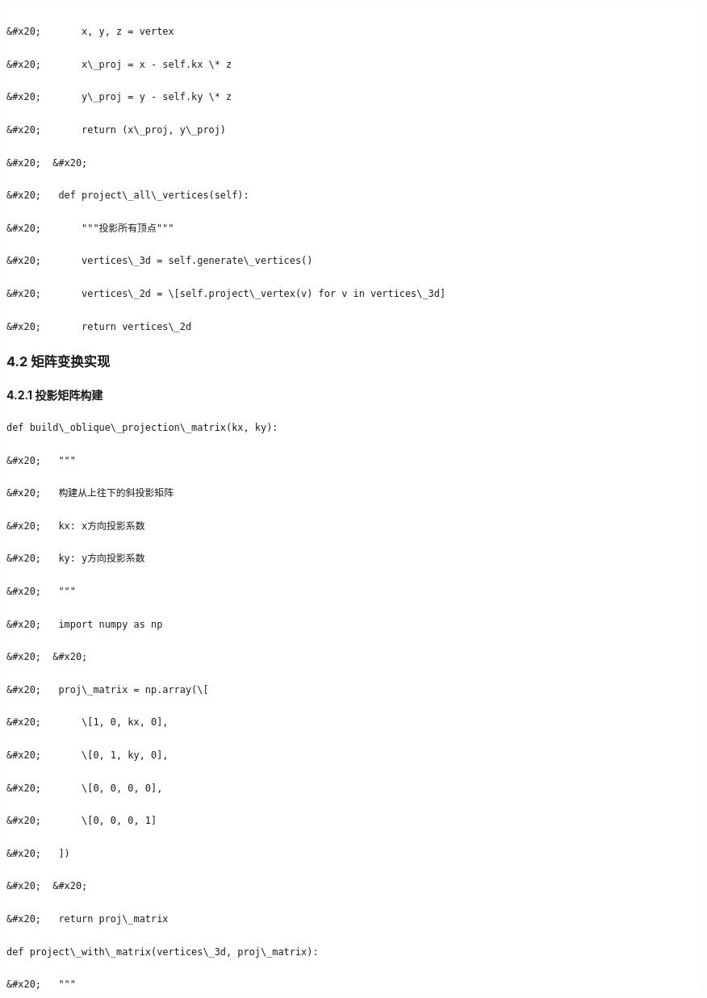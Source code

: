 ```

&#x20;       x, y, z = vertex

&#x20;       x\_proj = x - self.kx \* z

&#x20;       y\_proj = y - self.ky \* z

&#x20;       return (x\_proj, y\_proj)

&#x20;  &#x20;

&#x20;   def project\_all\_vertices(self):

&#x20;       """投影所有顶点"""

&#x20;       vertices\_3d = self.generate\_vertices()

&#x20;       vertices\_2d = \[self.project\_vertex(v) for v in vertices\_3d]

&#x20;       return vertices\_2d
```

### 4.2 矩阵变换实现

#### 4.2.1 投影矩阵构建



```
def build\_oblique\_projection\_matrix(kx, ky):

&#x20;   """

&#x20;   构建从上往下的斜投影矩阵

&#x20;   kx: x方向投影系数

&#x20;   ky: y方向投影系数

&#x20;   """

&#x20;   import numpy as np

&#x20;  &#x20;

&#x20;   proj\_matrix = np.array(\[

&#x20;       \[1, 0, kx, 0],

&#x20;       \[0, 1, ky, 0],

&#x20;       \[0, 0, 0, 0],

&#x20;       \[0, 0, 0, 1]

&#x20;   ])

&#x20;  &#x20;

&#x20;   return proj\_matrix

def project\_with\_matrix(vertices\_3d, proj\_matrix):

&#x20;   """
```